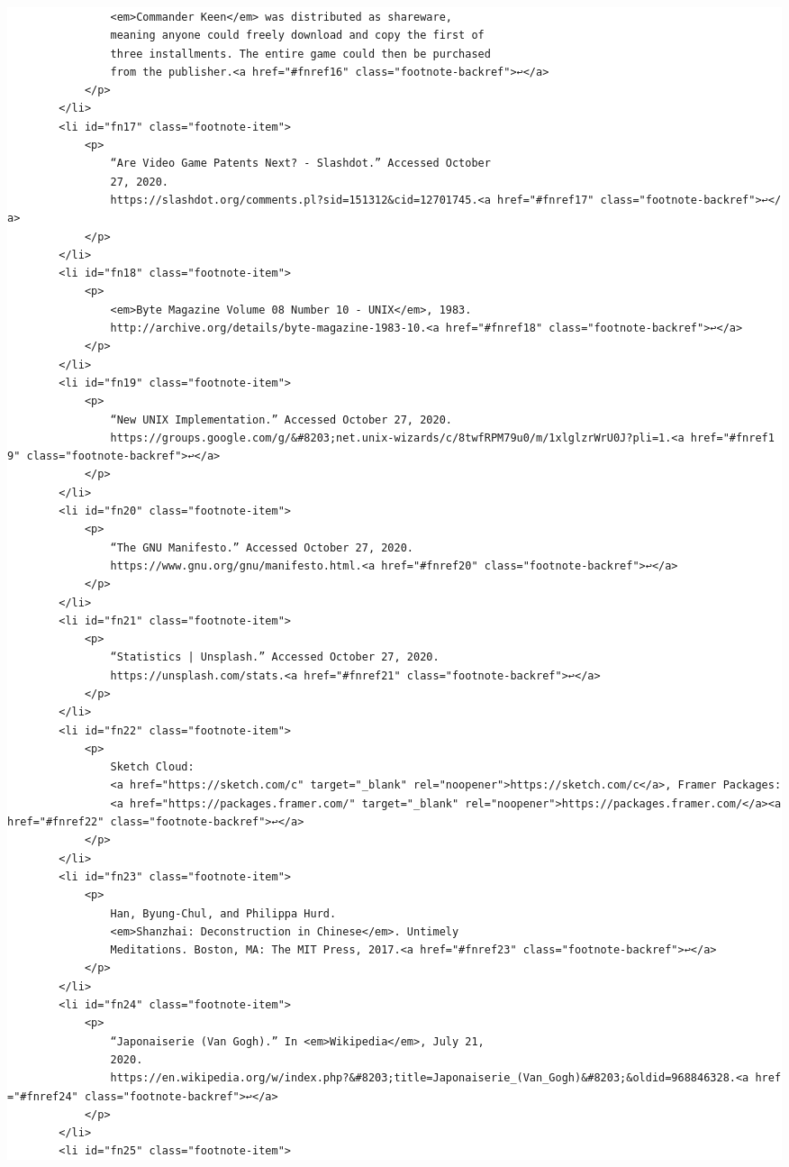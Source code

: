                     <em>Commander Keen</em> was distributed as shareware,
                    meaning anyone could freely download and copy the first of
                    three installments. The entire game could then be purchased
                    from the publisher.<a href="#fnref16" class="footnote-backref">↩︎</a>
                </p>
            </li>
            <li id="fn17" class="footnote-item">
                <p>
                    “Are Video Game Patents Next? - Slashdot.” Accessed October
                    27, 2020.
                    https://slashdot.org/comments.pl?sid=151312&cid=12701745.<a href="#fnref17" class="footnote-backref">↩︎</a>
                </p>
            </li>
            <li id="fn18" class="footnote-item">
                <p>
                    <em>Byte Magazine Volume 08 Number 10 - UNIX</em>, 1983.
                    http://archive.org/details/byte-magazine-1983-10.<a href="#fnref18" class="footnote-backref">↩︎</a>
                </p>
            </li>
            <li id="fn19" class="footnote-item">
                <p>
                    “New UNIX Implementation.” Accessed October 27, 2020.
                    https://groups.google.com/g/&#8203;net.unix-wizards/c/8twfRPM79u0/m/1xlglzrWrU0J?pli=1.<a href="#fnref19" class="footnote-backref">↩︎</a>
                </p>
            </li>
            <li id="fn20" class="footnote-item">
                <p>
                    “The GNU Manifesto.” Accessed October 27, 2020.
                    https://www.gnu.org/gnu/manifesto.html.<a href="#fnref20" class="footnote-backref">↩︎</a>
                </p>
            </li>
            <li id="fn21" class="footnote-item">
                <p>
                    “Statistics | Unsplash.” Accessed October 27, 2020.
                    https://unsplash.com/stats.<a href="#fnref21" class="footnote-backref">↩︎</a>
                </p>
            </li>
            <li id="fn22" class="footnote-item">
                <p>
                    Sketch Cloud:
                    <a href="https://sketch.com/c" target="_blank" rel="noopener">https://sketch.com/c</a>, Framer Packages:
                    <a href="https://packages.framer.com/" target="_blank" rel="noopener">https://packages.framer.com/</a><a href="#fnref22" class="footnote-backref">↩︎</a>
                </p>
            </li>
            <li id="fn23" class="footnote-item">
                <p>
                    Han, Byung-Chul, and Philippa Hurd.
                    <em>Shanzhai: Deconstruction in Chinese</em>. Untimely
                    Meditations. Boston, MA: The MIT Press, 2017.<a href="#fnref23" class="footnote-backref">↩︎</a>
                </p>
            </li>
            <li id="fn24" class="footnote-item">
                <p>
                    “Japonaiserie (Van Gogh).” In <em>Wikipedia</em>, July 21,
                    2020.
                    https://en.wikipedia.org/w/index.php?&#8203;title=Japonaiserie_(Van_Gogh)&#8203;&oldid=968846328.<a href="#fnref24" class="footnote-backref">↩︎</a>
                </p>
            </li>
            <li id="fn25" class="footnote-item">